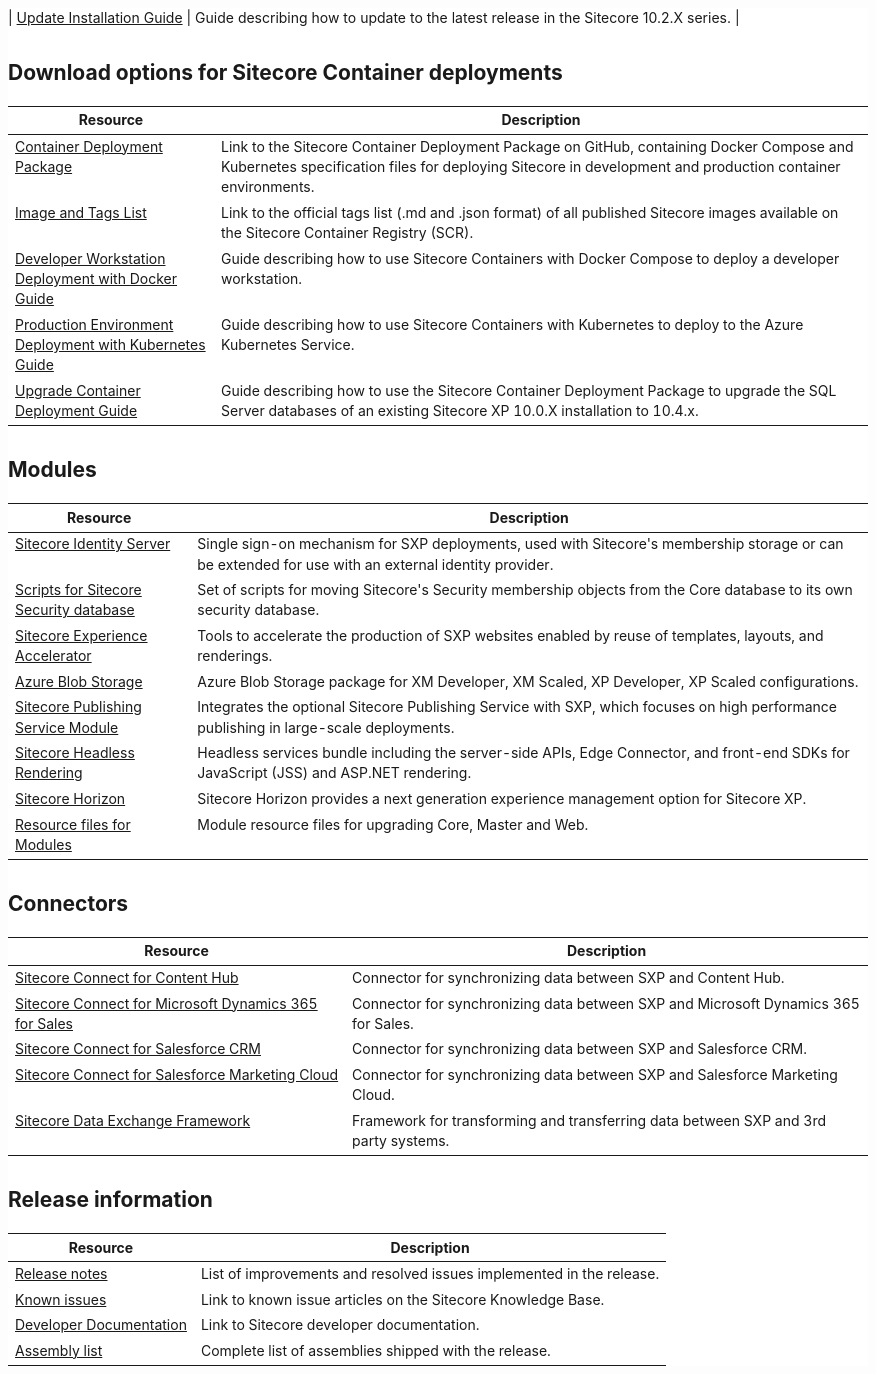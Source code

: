  | [Update Installation Guide](https://scdp.blob.core.windows.net/downloads/Sitecore%20Experience%20Platform/102/Sitecore_Experience_Platform_10.2.2/Sitecore-XP-10.2.X-Update_Installation_Guide.pdf) | Guide describing how to update to the latest release in the Sitecore 10.2.X series. |

## Download options for Sitecore Container deployments
 | Resource | Description |
 | --- | --- |
 | [Container Deployment Package](https://github.com/Sitecore/container-deployment/releases/tag/10.2.2.010645.1838) | Link to the Sitecore Container Deployment Package on GitHub, containing Docker Compose and Kubernetes specification files for deploying Sitecore in development and production container environments. |
 | [Image and Tags List](https://github.com/Sitecore/docker-images/tree/master/tags) | Link to the official tags list (.md and .json format) of all published Sitecore images available on the Sitecore Container Registry (SCR). |
 | [Developer Workstation Deployment with Docker Guide](https://scdp.blob.core.windows.net/downloads/Sitecore%20Experience%20Platform/102/Sitecore_Experience_Platform_10.2.2/1129990-Sitecore_XP_10_2_X_Developer_Workstation_Deployment_With_Docker-pdf-en.pdf) | Guide describing how to use Sitecore Containers with Docker Compose to deploy a developer workstation. |
 | [Production Environment Deployment with Kubernetes Guide](https://scdp.blob.core.windows.net/downloads/Sitecore%20Experience%20Platform/102/Sitecore_Experience_Platform_10.2.2/1149580-Sitecore_XP_10_2_X_Production_Deployment_With_Kubernetes-pdf-en.pdf) | Guide describing how to use Sitecore Containers with Kubernetes to deploy to the Azure Kubernetes Service. |
 | [Upgrade Container Deployment Guide](https://scdp.blob.core.windows.net/downloads/Sitecore%20Experience%20Platform/102/Sitecore_Experience_Platform_10.2.2/1130529-Sitecore_Upgrade_Container_Deployment_Guide_10_2_X-pdf-en.pdf) | Guide describing how to use the Sitecore Container Deployment Package to upgrade the SQL Server databases of an existing Sitecore XP 10.0.X installation to 10.4.x. |

## Modules
 | Resource | Description |
 | --- | --- |
 | [Sitecore Identity Server](/downloads/Sitecore_Identity/7x/Sitecore_Identity_7111) | Single sign-on mechanism for SXP deployments, used with Sitecore's membership storage or can be extended for use with an external identity provider. |
 | [Scripts for Sitecore Security database](/downloads/Scripts_for_Sitecore_Security_database/0x/Scripts_for_Sitecore_Security_database_06) | Set of scripts for moving Sitecore's Security membership objects from the Core database to its own security database. | 
 | [Sitecore Experience Accelerator](/downloads/Sitecore_Experience_Accelerator/10x/Sitecore_Experience_Accelerator_1020) | Tools to accelerate the production of SXP websites enabled by reuse of templates, layouts, and renderings. |
 | [Azure Blob Storage](/downloads/Sitecore_Azure_Blob_Storage/1x/Sitecore_Azure_Blob_Storage_411) | Azure Blob Storage package for XM Developer, XM Scaled, XP Developer, XP Scaled configurations. |
 | [Sitecore Publishing Service Module](/downloads/Sitecore_Publishing_Service_Module/10x/Sitecore_Publishing_Service_Module_1020) | Integrates the optional Sitecore Publishing Service with SXP, which focuses on high performance publishing in large-scale deployments. |
 | [Sitecore Headless Rendering](/downloads/Sitecore_Headless_Rendering/20x/Sitecore_Headless_Rendering_2002) | Headless services bundle including the server-side APIs, Edge Connector, and front-end SDKs for JavaScript (JSS) and ASP.NET rendering. |
 | [Sitecore Horizon](/downloads/Sitecore_Horizon/100/Sitecore_Horizon_1020) | Sitecore Horizon provides a next generation experience management option for Sitecore XP. |
 | [Resource files for Modules](/downloads/Resource_files_for_Modules/1x/Resource_files_for_Modules_100) | Module resource files for upgrading Core, Master and Web. |

## Connectors
 | Resource | Description |
 | --- | --- |
 | [Sitecore Connect for Content Hub](/downloads/Sitecore_Connect_for_Content_Hub/5x/Sitecore_Connect_for_Content_Hub_500) | Connector for synchronizing data between SXP and Content Hub. |
 | [Sitecore Connect for Microsoft Dynamics 365 for Sales](/downloads/Dynamics_CRM_Connect/7x/Sitecore_Connect_for_Microsoft_Dynamics_365_for_Sales_700) | Connector for synchronizing data between SXP and Microsoft Dynamics 365 for Sales. |
 | [Sitecore Connect for Salesforce CRM](/downloads/Salesforce_Connect/7x/Sitecore_Connect_for_Salesforce_CRM_700) | Connector for synchronizing data between SXP and Salesforce CRM. |
 | [Sitecore Connect for Salesforce Marketing Cloud](/downloads/Sitecore_Connect_software_for_Salesforce_Marketing_Cloud/1x/Sitecore_Connect_software_for_Salesforce_Marketing_Cloud_70) | Connector for synchronizing data between SXP and Salesforce Marketing Cloud. |
 | [Sitecore Data Exchange Framework](/downloads/Data_Exchange_Framework/7x/Data_Exchange_Framework_700) | Framework for transforming and transferring data between SXP and 3rd party systems. |

## Release information
 | Resource | Description |
 | --- | --- |
 | [Release notes](/downloads/Sitecore_Experience_Platform/102/Sitecore_Experience_Platform_102_Update2/Release_Notes) | List of improvements and resolved issues implemented in the release. |
 | [Known issues](https://support.sitecore.com/kb?id=kb_search&kb_knowledge_base=3492d025db70dc109e54320a6896199f&spa=1&language=en&u_affected_software=sitecore_experience_platform) | Link to known issue articles on the Sitecore Knowledge Base. |
 | [Developer Documentation](https://doc.sitecore.com/xp/en/developers) | Link to Sitecore developer documentation. |
 | [Assembly list](https://scdp.blob.core.windows.net/downloads/Sitecore%20Experience%20Platform/102/Sitecore_Experience_Platform_10.2.2/Sitecore.Platform.Assemblies%2010.2.2%20rev.%20010645.zip) | Complete list of assemblies shipped with the release. |
